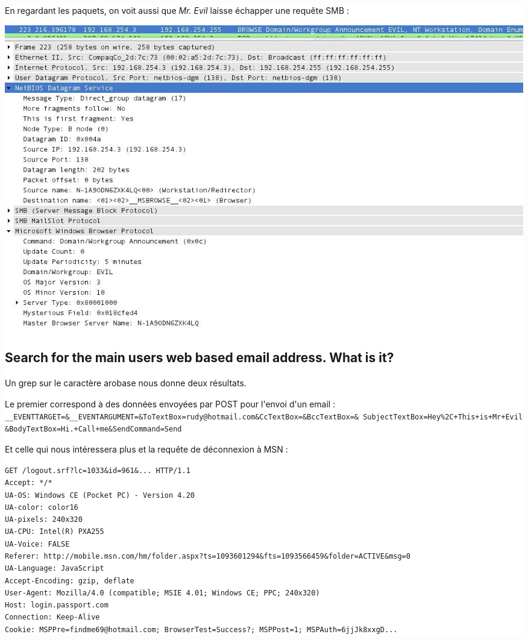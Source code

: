 En regardant les paquets, on voit aussi que *Mr. Evil* laisse échapper une requête SMB :  

![SMB request](/assets/img/interception.jpg)  

## Search for the main users web based email address. What is it?  

Un grep sur le caractère arobase nous donne deux résultats.  

Le premier correspond à des données envoyées par POST pour l'envoi d'un email :  
`__EVENTTARGET=&__EVENTARGUMENT=&ToTextBox=rudy@hotmail.com&CcTextBox=&BccTextBox=& SubjectTextBox=Hey%2C+This+is+Mr+Evil&BodyTextBox=Hi.+Call+me&SendCommand=Send`  

Et celle qui nous intéressera plus et la requête de déconnexion à MSN :  

```http
GET /logout.srf?lc=1033&id=961&... HTTP/1.1
Accept: */*
UA-OS: Windows CE (Pocket PC) - Version 4.20
UA-color: color16
UA-pixels: 240x320
UA-CPU: Intel(R) PXA255
UA-Voice: FALSE
Referer: http://mobile.msn.com/hm/folder.aspx?ts=1093601294&fts=1093566459&folder=ACTIVE&msg=0
UA-Language: JavaScript
Accept-Encoding: gzip, deflate
User-Agent: Mozilla/4.0 (compatible; MSIE 4.01; Windows CE; PPC; 240x320)
Host: login.passport.com
Connection: Keep-Alive
Cookie: MSPPre=findme69@hotmail.com; BrowserTest=Success?; MSPPost=1; MSPAuth=6jjJk8xxgD...
```
